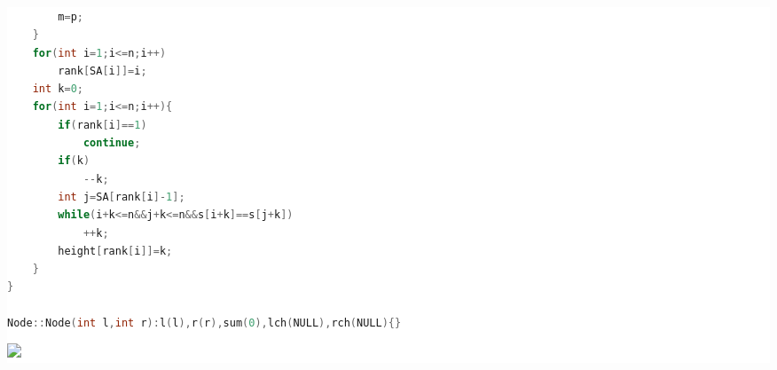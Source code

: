 ```cpp
		m=p;
	}
	for(int i=1;i<=n;i++)
		rank[SA[i]]=i;
	int k=0;
	for(int i=1;i<=n;i++){
		if(rank[i]==1)
			continue;
		if(k)
			--k;
		int j=SA[rank[i]-1];
		while(i+k<=n&&j+k<=n&&s[i+k]==s[j+k])
			++k;
		height[rank[i]]=k;
	}
}

Node::Node(int l,int r):l(l),r(r),sum(0),lch(NULL),rch(NULL){}

```

![](https://pic.rvalue.moe/2021/08/02/ec1589a2f9a33.jpg)
